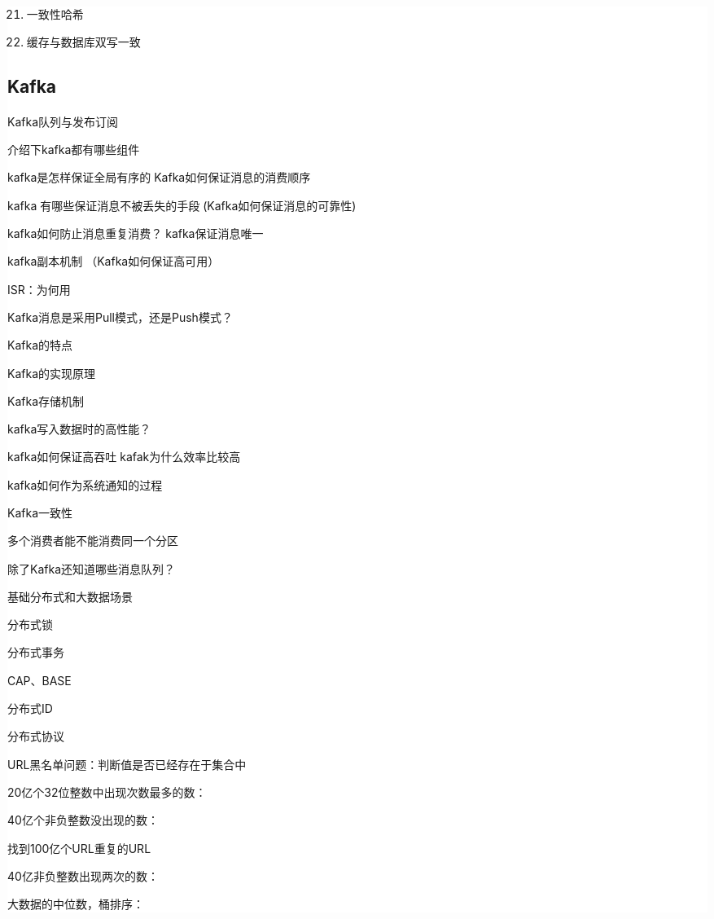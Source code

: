 21. 一致性哈希

22. 缓存与数据库双写一致

## Kafka

Kafka队列与发布订阅

介绍下kafka都有哪些组件

kafka是怎样保证全局有序的 Kafka如何保证消息的消费顺序

kafka 有哪些保证消息不被丢失的手段  (Kafka如何保证消息的可靠性)

kafka如何防止消息重复消费？ kafka保证消息唯一

kafka副本机制 （Kafka如何保证高可用）

ISR：为何用

Kafka消息是采用Pull模式，还是Push模式？

Kafka的特点

Kafka的实现原理

Kafka存储机制

kafka写入数据时的高性能？

kafka如何保证高吞吐 kafak为什么效率比较高

kafka如何作为系统通知的过程

Kafka一致性

多个消费者能不能消费同一个分区

除了Kafka还知道哪些消息队列？

基础分布式和大数据场景

分布式锁

分布式事务

CAP、BASE

分布式ID

分布式协议

URL黑名单问题：判断值是否已经存在于集合中

20亿个32位整数中出现次数最多的数：

40亿个非负整数没出现的数：

找到100亿个URL重复的URL

40亿非负整数出现两次的数：

大数据的中位数，桶排序：
